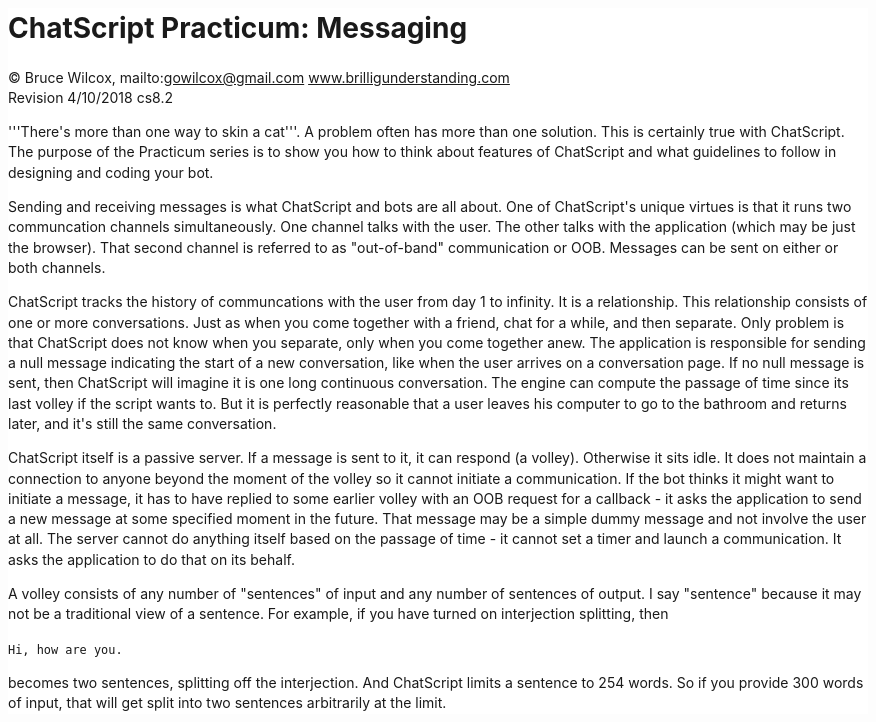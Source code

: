 # ChatScript Practicum: Messaging 
© Bruce Wilcox, mailto:gowilcox@gmail.com www.brilligunderstanding.com
<br>Revision 4/10/2018 cs8.2  


'''There's more than one way to skin a cat'''. A problem often has more than one solution. This is certainly true with ChatScript. The purpose of the Practicum series is to show you how to think about features of ChatScript and what guidelines to follow in designing and coding your bot.

Sending and receiving messages is what ChatScript and bots are all about. One of ChatScript's unique virtues
is that it runs two communcation channels simultaneously. One channel talks with the user. The other talks with
the application (which may be just the browser). That second channel is referred to as "out-of-band" communication or OOB.
Messages can be sent on either or both channels.

ChatScript tracks the history of communcations with the user from day 1 to infinity. It is a relationship. This relationship
consists of one or more conversations. Just as when you come together with a friend, chat for a while, and then separate.
Only problem is that ChatScript does not know when you separate, only when you come together anew. The
application is responsible for sending a null message indicating the start of a new conversation, like when
the user arrives on a conversation page. If no null message is sent, then ChatScript will imagine it 
is one long continuous conversation. The engine can compute the passage of time since its last volley 
if the script wants to. But it is perfectly reasonable that a user leaves his computer to go to the bathroom
and returns later, and it's still the same conversation.

ChatScript itself is a passive server. If a message is sent to it, it can respond (a volley). Otherwise it sits idle.
It does not maintain a connection to anyone beyond the moment of the volley so it cannot initiate a communication. 
If the bot thinks it might want to initiate a message, it has to have replied to some earlier volley with an OOB request
for a callback - it asks the application to send a new message at some specified moment in the future. That message may be
a simple dummy message and not involve the user at all. The server cannot do anything itself based on the passage of time - it
cannot set a timer and launch a communication. It asks the application to do that on its behalf. 

A volley consists of any number of "sentences" of input and any number of sentences of output.
I say "sentence" because it may not be a traditional view of a sentence. For example, if you have
turned on interjection splitting, then
```
Hi, how are you.
```
becomes two sentences, splitting off the interjection. And ChatScript limits a sentence to 254 words.
So if you provide 300 words of input, that will get split into two sentences arbitrarily at the limit.
